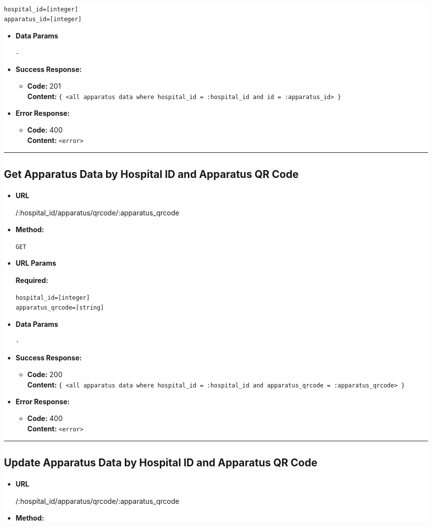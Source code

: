    `hospital_id=[integer]`<br/>
   `apparatus_id=[integer]`

* **Data Params**

  `-`

* **Success Response:**

  * **Code:** 201 <br />
    **Content:** `{ <all apparatus data where hospital_id = :hospital_id and id = :apparatus_id> }`
 
* **Error Response:**

  * **Code:** 400 <br />
    **Content:** `<error>`

----
**Get Apparatus Data by Hospital ID and Apparatus QR Code**
----
   

* **URL**

  /:hospital_id/apparatus/qrcode/:apparatus_qrcode

* **Method:**

  `GET`
  
*  **URL Params**

   **Required:**
 
   `hospital_id=[integer]`<br/>
   `apparatus_qrcode=[string]`

* **Data Params**

  `-`

* **Success Response:**

  * **Code:** 200 <br />
    **Content:** `{ <all apparatus data where hospital_id = :hospital_id and apparatus_qrcode = :apparatus_qrcode> }`
 
* **Error Response:**

  * **Code:** 400 <br />
    **Content:** `<error>`

----
**Update Apparatus Data by Hospital ID and Apparatus QR Code**
----
   

* **URL**

  /:hospital_id/apparatus/qrcode/:apparatus_qrcode

* **Method:**
